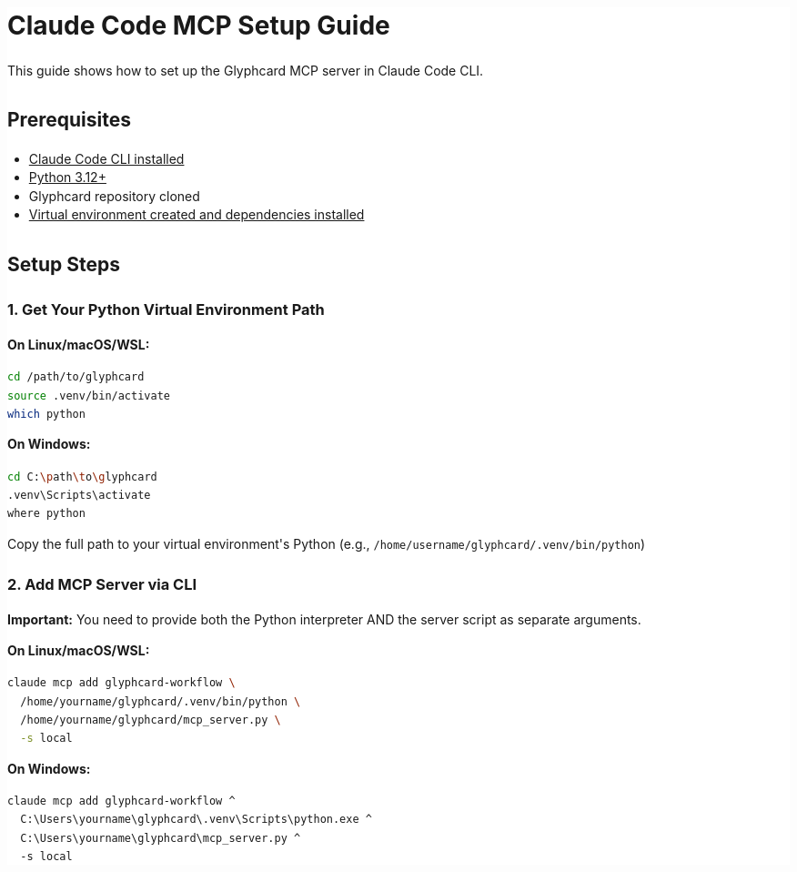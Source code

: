# Claude Code MCP Setup Guide

This guide shows how to set up the Glyphcard MCP server in Claude Code CLI.

## Prerequisites

- [Claude Code CLI installed](https://www.claude.com/product/claude-code )
- [Python 3.12+](https://www.python.org/downloads/)
- Glyphcard repository cloned
- [Virtual environment created and dependencies installed](https://www.freecodecamp.org/news/how-to-setup-virtual-environments-in-python/)


## Setup Steps

### 1. Get Your Python Virtual Environment Path

**On Linux/macOS/WSL:**
```bash
cd /path/to/glyphcard
source .venv/bin/activate
which python
```

**On Windows:**
```bash
cd C:\path\to\glyphcard
.venv\Scripts\activate
where python
```

Copy the full path to your virtual environment's Python (e.g., `/home/username/glyphcard/.venv/bin/python`)

### 2. Add MCP Server via CLI

**Important:** You need to provide both the Python interpreter AND the server script as separate arguments.

**On Linux/macOS/WSL:**
```bash
claude mcp add glyphcard-workflow \
  /home/yourname/glyphcard/.venv/bin/python \
  /home/yourname/glyphcard/mcp_server.py \
  -s local
```

**On Windows:**
```bash
claude mcp add glyphcard-workflow ^
  C:\Users\yourname\glyphcard\.venv\Scripts\python.exe ^
  C:\Users\yourname\glyphcard\mcp_server.py ^
  -s local
```
